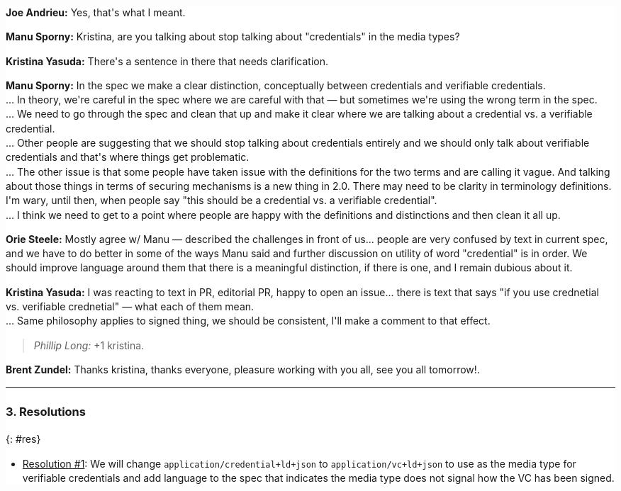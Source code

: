 **Joe Andrieu:** Yes, that's what I meant.  

**Manu Sporny:** Kristina, are you talking about stop talking about "credentials" in the media types?  

**Kristina Yasuda:** There's a sentence in there that needs clarification.  

**Manu Sporny:** In the spec we make a clear distinction, conceptually between credentials and verifiable credentials.  
… In theory, we're careful in the spec where we are careful with that — but sometimes we're using the wrong term in the spec.  
… We need to go through the spec and clean that up and make it clear where we are talking about a credential vs. a verifiable credential.  
… Other people are suggesting that we should stop talking about credentials entirely and we should only talk about verifiable credentials and that's where things get problematic.  
… The other issue is that some people have taken issue with the definitions for the two terms and are calling it vague. And talking about those things in terms of securing mechanisms is a new thing in 2.0. There may need to be clarity in terminology definitions. I'm wary, until then, when people say "this should be a credential vs. a verifiable credential".  
… I think we need to get to a point where people are happy with the definitions and distinctions and then clean it all up.  

**Orie Steele:** Mostly agree w/ Manu — described the challenges in front of us... people are very confused by text in current spec, and we have to do better in some of the ways Manu said and further discussion on utility of word "credential" is in order. We should improve language around them that there is a meaningful distinction, if there is one, and I remain dubious about it.  

**Kristina Yasuda:** I was reacting to text in PR, editorial PR, happy to open an issue... there is text that says "if you use crednetial vs. verifiable crednetial" — what each of them mean.  
… Same philosophy applies to signed thing, we should be consistent, I'll make a comment to that effect.  

> *Phillip Long:* +1 kristina.

**Brent Zundel:** Thanks kristina, thanks everyone, pleasure working with you all, see you all tomorrow!.  

---


### 3. Resolutions
{: #res}

* [Resolution #1](#resolution1): We will change `application/credential+ld+json` to `application/vc+ld+json` to use as the media type for verifiable credentials and add language to the spec that indicates the media type does not signal how the VC has been signed.
